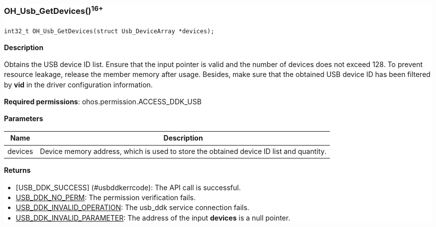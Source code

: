 ### OH_Usb_GetDevices()<sup>16+</sup>


```
int32_t OH_Usb_GetDevices(struct Usb_DeviceArray *devices);
```

**Description**

Obtains the USB device ID list. Ensure that the input pointer is valid and the number of devices does not exceed 128. To prevent resource leakage, release the member memory after usage. Besides, make sure that the obtained USB device ID has been filtered by **vid** in the driver configuration information.

**Required permissions**: ohos.permission.ACCESS_DDK_USB

**Parameters**

| Name| Description|
| -------- | -------- |
| devices | Device memory address, which is used to store the obtained device ID list and quantity.|

**Returns**

- [USB_DDK_SUCCESS] (#usbddkerrcode): The API call is successful.
- [USB_DDK_NO_PERM](#usbddkerrcode): The permission verification fails.
- [USB_DDK_INVALID_OPERATION](#usbddkerrcode): The usb_ddk service connection fails.
- [USB_DDK_INVALID_PARAMETER](#usbddkerrcode): The address of the input **devices** is a null pointer.
